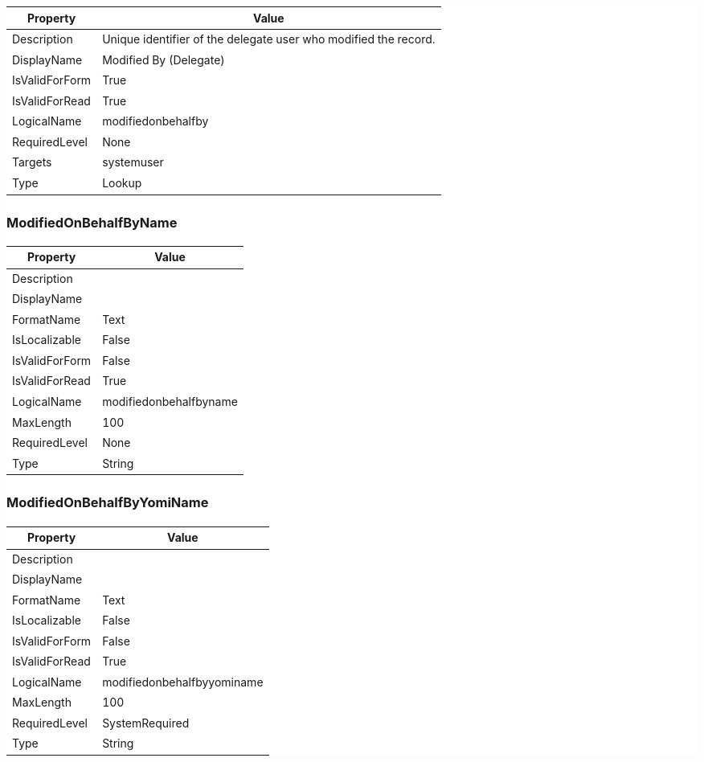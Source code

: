 |Property|Value|
|--------|-----|
|Description|Unique identifier of the delegate user who modified the record.|
|DisplayName|Modified By (Delegate)|
|IsValidForForm|True|
|IsValidForRead|True|
|LogicalName|modifiedonbehalfby|
|RequiredLevel|None|
|Targets|systemuser|
|Type|Lookup|


### <a name="BKMK_ModifiedOnBehalfByName"></a> ModifiedOnBehalfByName

|Property|Value|
|--------|-----|
|Description||
|DisplayName||
|FormatName|Text|
|IsLocalizable|False|
|IsValidForForm|False|
|IsValidForRead|True|
|LogicalName|modifiedonbehalfbyname|
|MaxLength|100|
|RequiredLevel|None|
|Type|String|


### <a name="BKMK_ModifiedOnBehalfByYomiName"></a> ModifiedOnBehalfByYomiName

|Property|Value|
|--------|-----|
|Description||
|DisplayName||
|FormatName|Text|
|IsLocalizable|False|
|IsValidForForm|False|
|IsValidForRead|True|
|LogicalName|modifiedonbehalfbyyominame|
|MaxLength|100|
|RequiredLevel|SystemRequired|
|Type|String|

